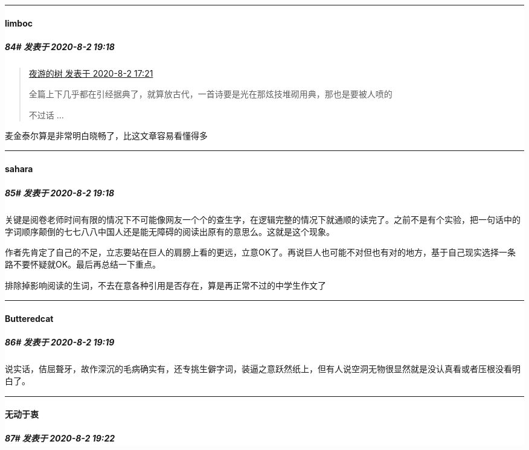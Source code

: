 





*****

####  limboc  
##### 84#       发表于 2020-8-2 19:18



<blockquote><a href="httphttps://bbs.saraba1st.com/2b/forum.php?mod=redirect&amp;goto=findpost&amp;pid=48294813&amp;ptid=1952759" target="_blank">夜游的树 发表于 2020-8-2 17:21</a>

全篇上下几乎都在引经据典了，就算放古代，一首诗要是光在那炫技堆砌用典，那也是要被人喷的

不过话 ...</blockquote>
麦金泰尔算是非常明白晓畅了，比这文章容易看懂得多







*****

####  sahara  
##### 85#       发表于 2020-8-2 19:18




关键是阅卷老师时间有限的情况下不可能像网友一个个的查生字，在逻辑完整的情况下就通顺的读完了。之前不是有个实验，把一句话中的字词顺序颠倒的七七八八中国人还是能无障碍的阅读出原有的意思么。这就是这个现象。


作者先肯定了自己的不足，立志要站在巨人的肩膀上看的更远，立意OK了。再说巨人也可能不对但也有对的地方，基于自己现实选择一条路不要怀疑就OK。最后再总结一下重点。


排除掉影响阅读的生词，不去在意各种引用是否存在，算是再正常不过的中学生作文了







*****

####  Butteredcat  
##### 86#       发表于 2020-8-2 19:19




说实话，佶屈聱牙，故作深沉的毛病确实有，还专挑生僻字词，装逼之意跃然纸上，但有人说空洞无物很显然就是没认真看或者压根没看明白了。







*****

####  无动于衷  
##### 87#       发表于 2020-8-2 19:22
